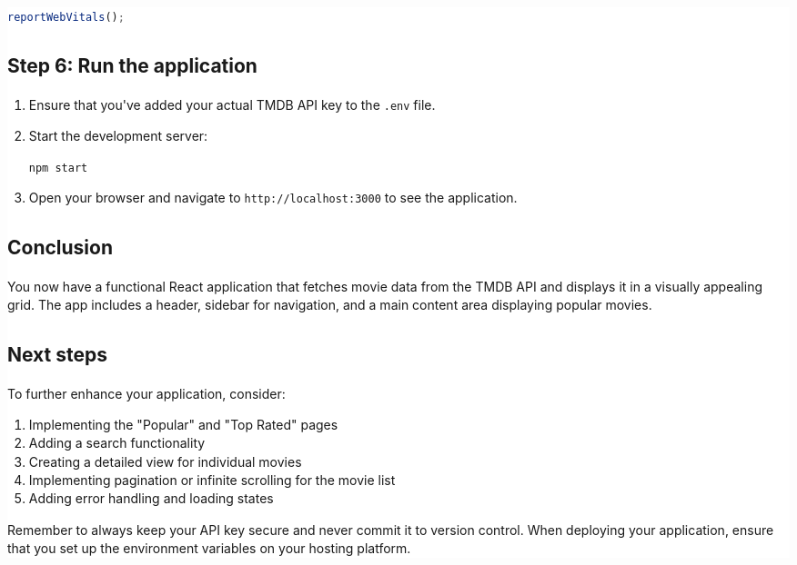 ```jsx
reportWebVitals();
```

## Step 6: Run the application

1. Ensure that you've added your actual TMDB API key to the `.env` file.

2. Start the development server:
   ```
   npm start
   ```

3. Open your browser and navigate to `http://localhost:3000` to see the application.

## Conclusion

You now have a functional React application that fetches movie data from the TMDB API and displays it in a visually appealing grid. The app includes a header, sidebar for navigation, and a main content area displaying popular movies.

## Next steps

To further enhance your application, consider:

1. Implementing the "Popular" and "Top Rated" pages
2. Adding a search functionality
3. Creating a detailed view for individual movies
4. Implementing pagination or infinite scrolling for the movie list
5. Adding error handling and loading states

Remember to always keep your API key secure and never commit it to version control. When deploying your application, ensure that you set up the environment variables on your hosting platform.
